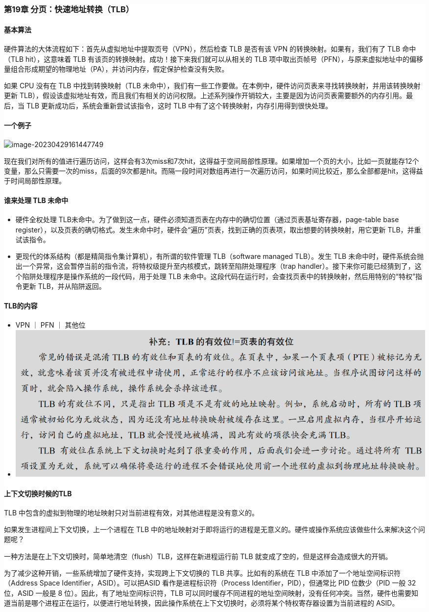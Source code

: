 ### 第19章 分页：快速地址转换（TLB）

#### 基本算法
硬件算法的大体流程如下：首先从虚拟地址中提取页号（VPN），然后检查 TLB 是否有该 VPN 的转换映射。如果有，我们有了 TLB 命中（TLB hit），这意味着 TLB 有该页的转换映射。成功！接下来我们就可以从相关的 TLB 项中取出页帧号（PFN），与原来虚拟地址中的偏移量组合形成期望的物理地址（PA），并访问内存，假定保护检查没有失败。

如果 CPU 没有在 TLB 中找到转换映射（TLB 未命中），我们有一些工作要做。在本例中，硬件访问页表来寻找转换映射，并用该转换映射更新 TLB），假设该虚拟地址有效，而且我们有相关的访问权限。上述系列操作开销较大，主要是因为访问页表需要额外的内存引用。最后，当 TLB 更新成功后，系统会重新尝试该指令，这时 TLB 中有了这个转换映射，内存引用得到很快处理。

#### 一个例子

![image-20230429161447749](../img/4.27/image-20230429161447749.png)

现在我们对所有的值进行遍历访问，这样会有3次miss和7次hit，这得益于空间局部性原理。如果增加一个页的大小，比如一页就能存12个变量，那么只需要一次的miss，后面的9次都是hit。而隔一段时间对数组再进行一次遍历访问，如果时间比较近，那么全部都是hit，这得益于时间局部性原理。

#### 谁来处理 TLB 未命中 

- 硬件全权处理 TLB未命中。为了做到这一点，硬件必须知道页表在内存中的确切位置（通过页表基址寄存器，page-table base register），以及页表的确切格式。发生未命中时，硬件会“遍历”页表，找到正确的页表项，取出想要的转换映射，用它更新 TLB，并重试该指令。

- 更现代的体系结构（都是精简指令集计算机），有所谓的软件管理 TLB（software managed TLB）。发生 TLB 未命中时，硬件系统会抛出一个异常，这会暂停当前的指令流，将特权级提升至内核模式，跳转至陷阱处理程序（trap handler）。接下来你可能已经猜到了，这个陷阱处理程序是操作系统的一段代码，用于处理 TLB 未命中。这段代码在运行时，会查找页表中的转换映射，然后用特别的“特权”指令更新 TLB，并从陷阱返回。

#### TLB的内容

- VPN ｜ PFN ｜ 其他位
- ![image-20230430095112555](../img/4.27/image-20230430095112555.png)

#### 上下文切换时候的TLB

TLB 中包含的虚拟到物理的地址映射只对当前进程有效，对其他进程是没有意义的。

如果发生进程间上下文切换，上一个进程在 TLB 中的地址映射对于即将运行的进程是无意义的。硬件或操作系统应该做些什么来解决这个问题呢？

一种方法是在上下文切换时，简单地清空（flush）TLB，这样在新进程运行前 TLB 就变成了空的，但是这样会造成很大的开销。

为了减少这种开销，一些系统增加了硬件支持，实现跨上下文切换的 TLB 共享。比如有的系统在 TLB 中添加了一个地址空间标识符（Address Space Identifier，ASID）。可以把ASID 看作是进程标识符（Process Identifier，PID），但通常比 PID 位数少（PID 一般 32 位，ASID 一般是 8 位）。因此，有了地址空间标识符，TLB 可以同时缓存不同进程的地址空间映射，没有任何冲突。当然，硬件也需要知道当前是哪个进程正在运行，以便进行地址转换，因此操作系统在上下文切换时，必须将某个特权寄存器设置为当前进程的 ASID。
